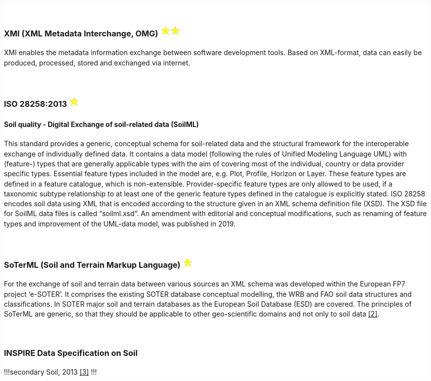 <br>

### XMI (XML Metadata Interchange, OMG)  ![](/static/img/two_star.png)
XMI enables the metadata information exchange between software development tools. Based on XML-format, data can easily be
produced, processed, stored and exchanged via internet.

<br>

### ISO 28258:2013   ![](/static/img/one_star.png)
#### Soil quality - Digital Exchange of soil-related data (SoilML)

This standard provides a generic, conceptual schema for soil-related data and the structural framework for the interoperable
exchange of individually defined data. It contains a data model (following the rules of Unified Modeling Language UML) with (feature-)
types that are generally applicable types with the aim of covering most of the individual, country or data provider specific types.
Essential feature types included in the model are, e.g. Plot, Profile, Horizon or Layer. These feature types are defined in a feature catalogue,
which is non-extensible. Provider-specific feature types are only allowed to be used, if a taxonomic subtype relationship to at least one of the generic 
feature types defined in the catalogue is explicitly stated. ISO 28258 encodes soil data using XML that is encoded according
to the structure given in an XML schema definition file (XSD). The XSD file for SoilML data files is called “soilml.xsd”.
An amendment with editorial and conceptual modifications, such as renaming of feature types and improvement of the UML-data model, was published in 2019.

<br>

### SoTerML (Soil and Terrain Markup Language)   ![](/static/img/one_star.png)

For the exchange of soil and terrain data between various sources an XML schema was developed within the European FP7 project ‘e-SOTER’.
It comprises the existing SOTER database conceptual modelling, the WRB and FAO soil data structures and classifications.
In SOTER major soil and terrain databases as the European Soil Database (ESD) are covered. The principles of SoTerML are generic,
so that they should be applicable to other geo-scientific domains and not only to soil data [[2]](https://doi.org/10.1016/j.cageo.2011.11.026).

<br>

### INSPIRE Data Specification on Soil 

!!!secondary
Soil, 2013 [[3]](https://inspire.ec.europa.eu/documents/Data_Specifications/INSPIRE_DataSpecification_SO_v3.0rc3.pdf)
!!!
